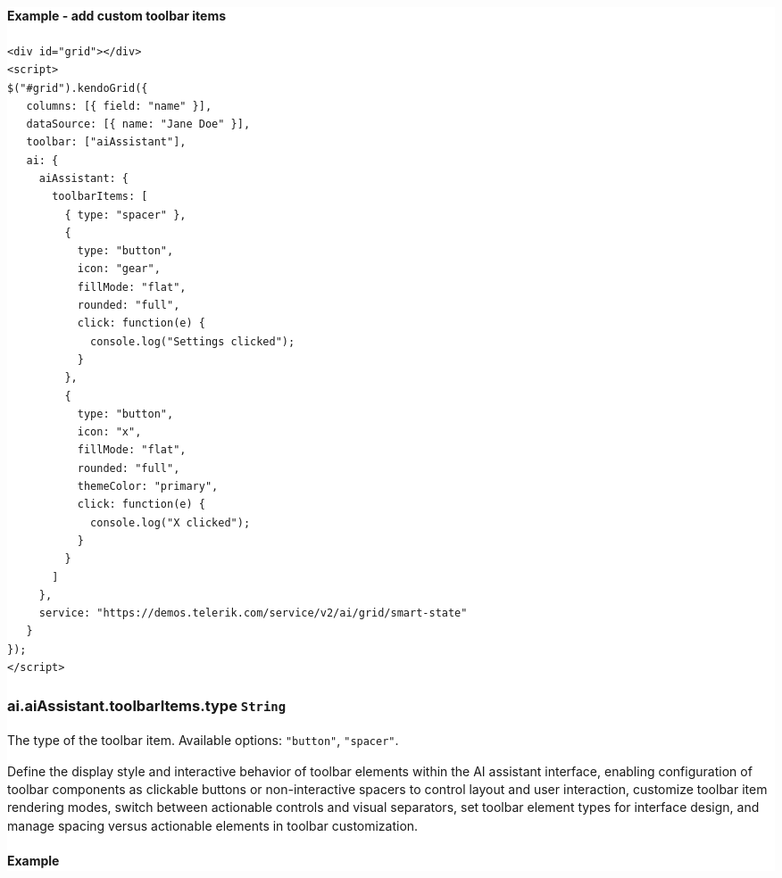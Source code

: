 #### Example - add custom toolbar items

    <div id="grid"></div>
    <script>
    $("#grid").kendoGrid({
       columns: [{ field: "name" }],
       dataSource: [{ name: "Jane Doe" }],
       toolbar: ["aiAssistant"],
       ai: {
         aiAssistant: {
           toolbarItems: [
             { type: "spacer" },
             { 
               type: "button", 
               icon: "gear", 
               fillMode: "flat", 
               rounded: "full", 
               click: function(e) { 
                 console.log("Settings clicked"); 
               } 
             },
             { 
               type: "button", 
               icon: "x", 
               fillMode: "flat", 
               rounded: "full", 
               themeColor: "primary",
               click: function(e) { 
                 console.log("X clicked");
               } 
             }
           ]
         },
         service: "https://demos.telerik.com/service/v2/ai/grid/smart-state"
       }
    });
    </script>

### ai.aiAssistant.toolbarItems.type `String`

The type of the toolbar item. Available options: `"button"`, `"spacer"`.


<div class="meta-api-description">
Define the display style and interactive behavior of toolbar elements within the AI assistant interface, enabling configuration of toolbar components as clickable buttons or non-interactive spacers to control layout and user interaction, customize toolbar item rendering modes, switch between actionable controls and visual separators, set toolbar element types for interface design, and manage spacing versus actionable elements in toolbar customization.
</div>

#### Example
